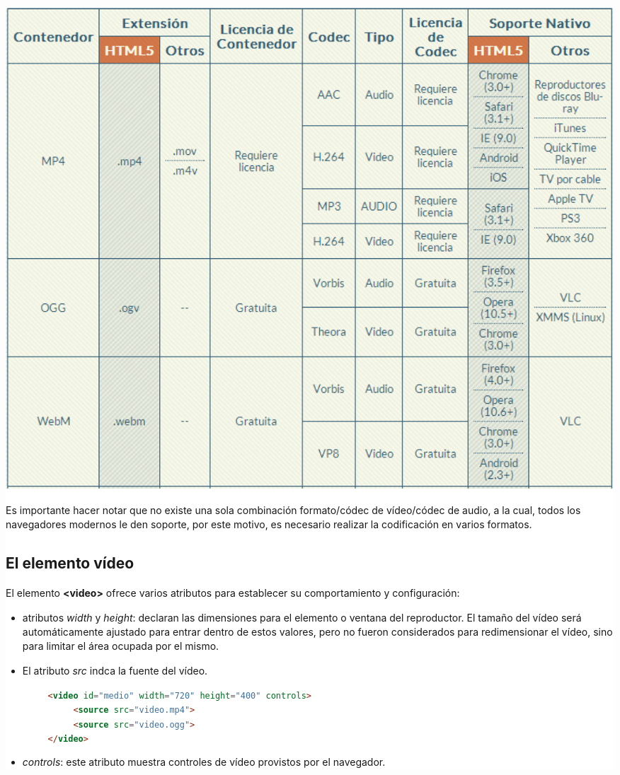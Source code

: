 ![Tabla de formatos y codecs](img/formatosycodecs.png)

Es importante hacer notar que no existe una sola combinación formato/códec de vídeo/códec de audio, a la cual, todos los navegadores modernos le den soporte, por este motivo, es necesario realizar la codificación en varios formatos.

## El elemento vídeo

El elemento **\<video\>** ofrece varios atributos para establecer su comportamiento y configuración:

- atributos *width* y *height*: declaran las dimensiones para el elemento o ventana del reproductor. El tamaño del vídeo será automáticamente ajustado para entrar dentro de estos valores, pero no fueron considerados para redimensionar el vídeo, sino para limitar el área ocupada por el mismo.
  
- El atributo *src* indca la fuente del vídeo.
     ```html
          <video id="medio" width="720" height="400" controls>
               <source src="video.mp4">
               <source src="video.ogg">
          </video>
     ```
- *controls*: este atributo muestra controles de vídeo provistos por el navegador.
